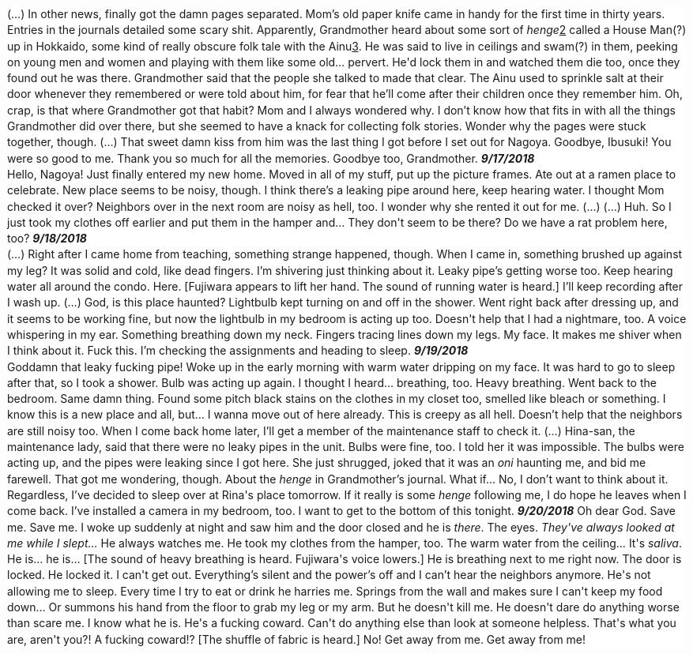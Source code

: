 (…) In other news, finally got the damn pages separated. Mom’s old paper knife came in handy for the first time in thirty years. Entries in the journals detailed some scary shit. Apparently, Grandmother heard about some sort of _henge_[2](javascript:;) called a House Man(?) up in Hokkaido, some kind of really obscure folk tale with the Ainu[3](javascript:;).
He was said to live in ceilings and swam(?) in them, peeking on young men and women and playing with them like some old… pervert. He'd lock them in and watched them die too, once they found out he was there. Grandmother said that the people she talked to made that clear. The Ainu used to sprinkle salt at their door whenever they remembered or were told about him, for fear that he’ll come after their children once they remember him.
Oh, crap, is that where Grandmother got that habit? Mom and I always wondered why.
I don’t know how that fits in with all the things Grandmother did over there, but she seemed to have a knack for collecting folk stories. Wonder why the pages were stuck together, though. (…) That sweet damn kiss from him was the last thing I got before I set out for Nagoya. Goodbye, Ibusuki! You were so good to me. Thank you so much for all the memories. Goodbye too, Grandmother.
**_9/17/2018_**  
Hello, Nagoya! Just finally entered my new home. Moved in all of my stuff, put up the picture frames. Ate out at a ramen place to celebrate. New place seems to be noisy, though. I think there’s a leaking pipe around here, keep hearing water. I thought Mom checked it over? Neighbors over in the next room are noisy as hell, too. I wonder why she rented it out for me. (…)
(…) Huh. So I just took my clothes off earlier and put them in the hamper and… They don't seem to be there? Do we have a rat problem here, too?
**_9/18/2018_**  
(…) Right after I came home from teaching, something strange happened, though. When I came in, something brushed up against my leg? It was solid and cold, like dead fingers. I’m shivering just thinking about it. Leaky pipe’s getting worse too. Keep hearing water all around the condo. Here. [Fujiwara appears to lift her hand. The sound of running water is heard.] I’ll keep recording after I wash up.
(…) God, is this place haunted? Lightbulb kept turning on and off in the shower. Went right back after dressing up, and it seems to be working fine, but now the lightbulb in my bedroom is acting up too.
Doesn't help that I had a nightmare, too. A voice whispering in my ear. Something breathing down my neck. Fingers tracing lines down my legs. My face. It makes me shiver when I think about it.
Fuck this. I’m checking the assignments and heading to sleep.
**_9/19/2018_**  
Goddamn that leaky fucking pipe! Woke up in the early morning with warm water dripping on my face. It was hard to go to sleep after that, so I took a shower. Bulb was acting up again. I thought I heard… breathing, too. Heavy breathing. Went back to the bedroom. Same damn thing. Found some pitch black stains on the clothes in my closet too, smelled like bleach or something. I know this is a new place and all, but… I wanna move out of here already. This is creepy as all hell. Doesn’t help that the neighbors are still noisy too. When I come back home later, I’ll get a member of the maintenance staff to check it.
(…) Hina-san, the maintenance lady, said that there were no leaky pipes in the unit. Bulbs were fine, too. I told her it was impossible. The bulbs were acting up, and the pipes were leaking since I got here. She just shrugged, joked that it was an _oni_ haunting me, and bid me farewell.
That got me wondering, though. About the _henge_ in Grandmother’s journal. What if…
No, I don’t want to think about it. Regardless, I’ve decided to sleep over at Rina's place tomorrow. If it really is some _henge_ following me, I do hope he leaves when I come back. I’ve installed a camera in my bedroom, too. I want to get to the bottom of this tonight.
**_9/20/2018_**
Oh dear God. Save me. Save me. I woke up suddenly at night and saw him and the door closed and he is _there_. The eyes. _They've always looked at me while I slept…_ He always watches me. He took my clothes from the hamper, too. The warm water from the ceiling… It's _saliva_. He is… he is…
[The sound of heavy breathing is heard. Fujiwara's voice lowers.]
He is breathing next to me right now.
The door is locked. He locked it. I can't get out.
Everything’s silent and the power’s off and I can’t hear the neighbors anymore.
He's not allowing me to sleep. Every time I try to eat or drink he harries me. Springs from the wall and makes sure I can't keep my food down… Or summons his hand from the floor to grab my leg or my arm.
But he doesn't kill me. He doesn't dare do anything worse than scare me.
I know what he is. He's a fucking coward. Can't do anything else than look at someone helpless. That's what you are, aren't you?! A fucking coward!?
[The shuffle of fabric is heard.]
No! Get away from me. Get away from me!